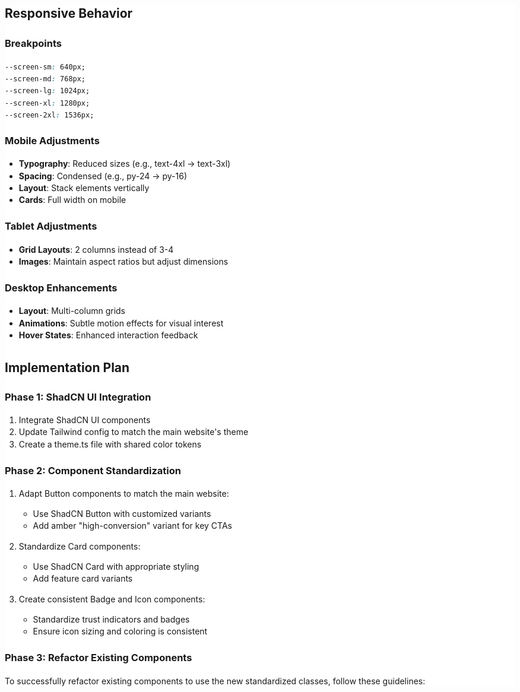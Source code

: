 ## Responsive Behavior

### Breakpoints
```css
--screen-sm: 640px;
--screen-md: 768px;
--screen-lg: 1024px;
--screen-xl: 1280px;
--screen-2xl: 1536px;
```

### Mobile Adjustments
- **Typography**: Reduced sizes (e.g., text-4xl → text-3xl)
- **Spacing**: Condensed (e.g., py-24 → py-16)
- **Layout**: Stack elements vertically
- **Cards**: Full width on mobile

### Tablet Adjustments
- **Grid Layouts**: 2 columns instead of 3-4
- **Images**: Maintain aspect ratios but adjust dimensions

### Desktop Enhancements
- **Layout**: Multi-column grids
- **Animations**: Subtle motion effects for visual interest
- **Hover States**: Enhanced interaction feedback

## Implementation Plan

### Phase 1: ShadCN UI Integration
1. Integrate ShadCN UI components
2. Update Tailwind config to match the main website's theme
3. Create a theme.ts file with shared color tokens

### Phase 2: Component Standardization
1. Adapt Button components to match the main website:
   - Use ShadCN Button with customized variants
   - Add amber "high-conversion" variant for key CTAs
  
2. Standardize Card components:
   - Use ShadCN Card with appropriate styling
   - Add feature card variants

3. Create consistent Badge and Icon components:
   - Standardize trust indicators and badges
   - Ensure icon sizing and coloring is consistent

### Phase 3: Refactor Existing Components

To successfully refactor existing components to use the new standardized classes, follow these guidelines:
